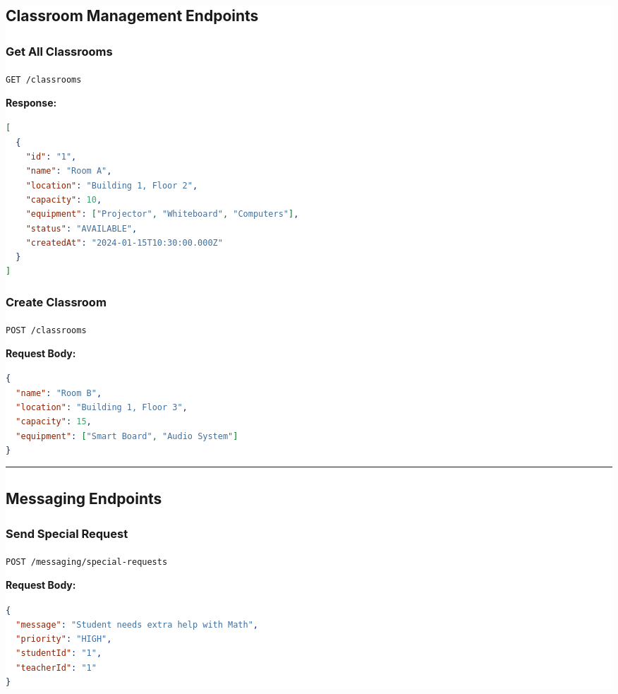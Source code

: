 
## Classroom Management Endpoints

### Get All Classrooms
```http
GET /classrooms
```

**Response:**
```json
[
  {
    "id": "1",
    "name": "Room A",
    "location": "Building 1, Floor 2",
    "capacity": 10,
    "equipment": ["Projector", "Whiteboard", "Computers"],
    "status": "AVAILABLE",
    "createdAt": "2024-01-15T10:30:00.000Z"
  }
]
```

### Create Classroom
```http
POST /classrooms
```

**Request Body:**
```json
{
  "name": "Room B",
  "location": "Building 1, Floor 3",
  "capacity": 15,
  "equipment": ["Smart Board", "Audio System"]
}
```

---

## Messaging Endpoints

### Send Special Request
```http
POST /messaging/special-requests
```

**Request Body:**
```json
{
  "message": "Student needs extra help with Math",
  "priority": "HIGH",
  "studentId": "1",
  "teacherId": "1"
}
```
